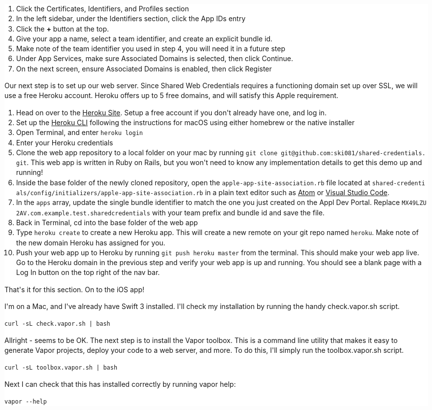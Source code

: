 1. Click the Certificates, Identifiers, and Profiles section
2. In the left sidebar, under the Identifiers section, click the App IDs entry
3. Click the **+** button at the top.
4. Give your app a name, select a team identifier, and create an explicit bundle id.
5. Make note of the team identifier you used in step 4, you will need it in a future step
6. Under App Services, make sure Associated Domains is selected, then click Continue.
7. On the next screen, ensure Associated Domains is enabled, then click Register

Our next step is to set up our web server. Since Shared Web Credentials requires a functioning domain set up over SSL, we will use a free Heroku account. Heroku offers up to 5 free domains, and will satisfy this Apple requirement.

1. Head on over to the [Heroku Site](https://www.heroku.com). Setup a free account if you don't already have one, and log in.
2. Set up the [Heroku CLI](https://devcenter.heroku.com/articles/heroku-cli) following the instructions for macOS using either homebrew or the native installer
3. Open Terminal, and enter `heroku login`
4. Enter your Heroku credentials
5. Clone the web app repository to a local folder on your mac by running `git clone git@github.com:ski081/shared-credentials.git`. This web app is written in Ruby on Rails, but you won't need to know any implementation details to get this demo up and running!
6. Inside the base folder of the newly cloned repository, open the `apple-app-site-association.rb` file located at `shared-credentials/config/initializers/apple-app-site-association.rb` in a plain text editor such as [Atom](https://atom.io) or [Visual Studio Code](https://code.visualstudio.com).
7. In the `apps` array, update the single bundle identifier to match the one you just created on the Appl Dev Portal. Replace `MX49LZU2AV.com.example.test.sharedcredentials` with your team prefix and bundle id and save the file.
8. Back in Terminal, cd into the base folder of the web app
9. Type `heroku create` to create a new Heroku app. This will create a new remote on your git repo named `heroku`. Make note of the new domain Heroku has assigned for you.
10. Push your web app up to Heroku by running `git push heroku master` from the terminal. This should make your web app live. Go to the Heroku domain in the previous step and verify your web app is up and running. You should see a blank page with a Log In button on the top right of the nav bar.

That's it for this section. On to the iOS app!


I'm on a Mac, and I've already have Swift 3 installed. I'll check my installation by running the handy check.vapor.sh script.

```
curl -sL check.vapor.sh | bash
```

Allright - seems to be OK. The next step is to install the Vapor toolbox. This is a command line utility that makes it easy to generate Vapor projects, deploy your code to a web server, and more. To do this, I'll simply run the toolbox.vapor.sh script.

```
curl -sL toolbox.vapor.sh | bash
```

Next I can check that this has installed correctly by running vapor help:

```
vapor --help
```
